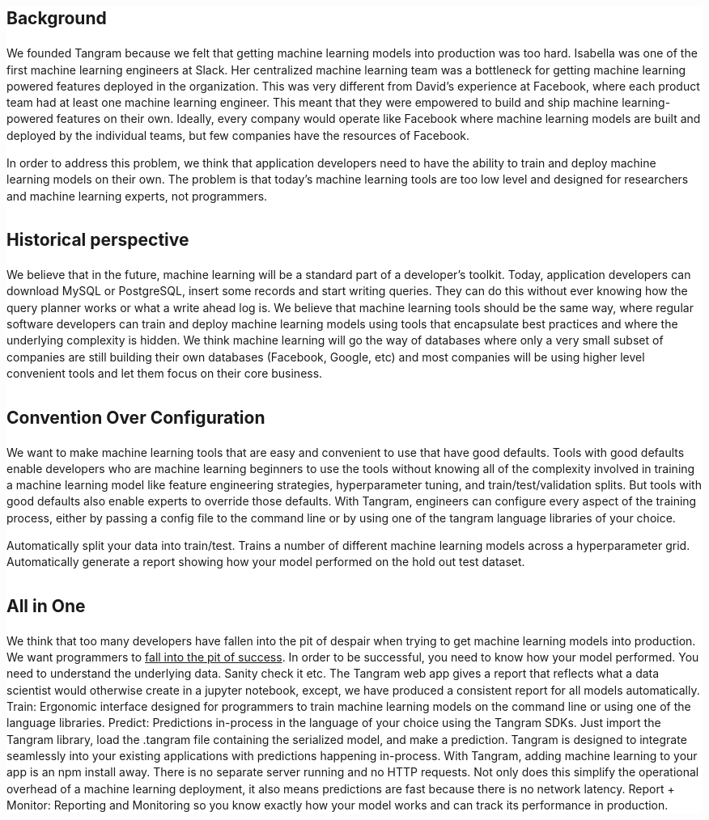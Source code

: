 ## Background
We founded Tangram because we felt that getting machine learning models into production was too hard. Isabella was one of the first machine learning engineers at Slack. Her centralized machine learning team was a bottleneck for getting machine learning powered features deployed in the organization. This was very different from David’s experience at Facebook, where each product team had at least one machine learning engineer. This meant that they were empowered to build and ship machine learning-powered features on their own. Ideally, every company would operate like Facebook where machine learning models are built and deployed by the individual teams, but few companies have the resources of Facebook.

In order to address this problem, we think that application developers need to have the ability to train and deploy machine learning models on their own. The problem is that today’s machine learning tools are too low level and designed for researchers and machine learning experts, not programmers. 

## Historical perspective
We believe that in the future, machine learning will be a standard part of a developer’s toolkit. Today, application developers can download MySQL or PostgreSQL, insert some records and start writing queries. They can do this without ever knowing how the query planner works or what a write ahead log is. We believe that machine learning tools should be the same way, where regular software developers can train and deploy machine learning models using tools that encapsulate best practices and where the underlying complexity is hidden. We think machine learning will go the way of databases where only a very small subset of companies are still building their own databases (Facebook, Google, etc) and most companies will be using higher level convenient tools and let them focus on their core business. 

## Convention Over Configuration
We want to make machine learning tools that are easy and convenient to use that have good defaults. Tools with good defaults enable  developers who are machine learning beginners to use the tools without knowing all of the complexity involved in training a machine learning model like feature engineering strategies, hyperparameter tuning, and train/test/validation splits. But tools with good defaults also enable experts to override those defaults. With Tangram, engineers can configure every aspect of the training process, either by passing a config file to the command line or by using one of the tangram language libraries of your choice. 

Automatically split your data into train/test.
Trains a number of different machine learning models across a hyperparameter grid.
Automatically generate a report showing how your model performed on the hold out test dataset.

## All in One
We think that too many developers have fallen into the pit of despair when trying to get machine learning models into production. We want programmers to [fall into the pit of success](https://blog.codinghorror.com/falling-into-the-pit-of-success/). In order to be successful, you need to know how your model performed. You need to understand the underlying data. Sanity check it etc. The Tangram web app gives a report that reflects what a data scientist would otherwise create in a jupyter notebook, except, we have produced a consistent report for all models automatically.
Train: Ergonomic interface designed for programmers to train machine learning models on the command line or using one of the language libraries.
Predict: Predictions in-process in the language of your choice using the Tangram SDKs. Just import the Tangram library, load the .tangram file containing the serialized model, and make a prediction. Tangram is designed to integrate seamlessly into your existing applications with predictions happening in-process. With Tangram, adding machine learning to your app is an npm install away. There is no separate server running and no HTTP requests. Not only does this simplify the operational overhead of a machine learning deployment, it also means predictions are fast because there is no network latency.
Report + Monitor: Reporting and Monitoring so you know exactly how your model works and can track its performance in production.
